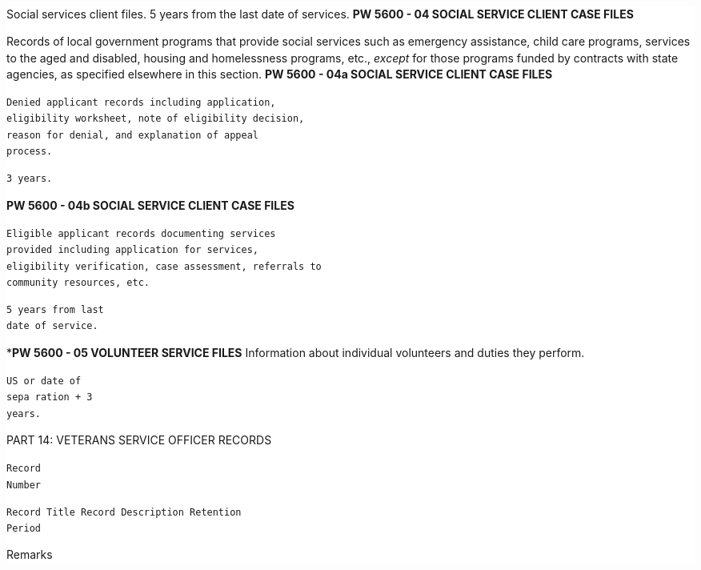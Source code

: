 Social services client files. 5 years from the last
date of services.
**PW 5600 - 04 SOCIAL SERVICE CLIENT
CASE FILES**

Records of local government programs that
provide social services such as emergency
assistance, child care programs, services to the
aged and disabled, housing and homelessness
programs, etc., _except_ for those programs funded
by contracts with state agencies, as specified
elsewhere in this section.
**PW 5600 - 04a SOCIAL SERVICE CLIENT
CASE FILES**

```
Denied applicant records including application,
eligibility worksheet, note of eligibility decision,
reason for denial, and explanation of appeal
process.
```
```
3 years.
```
**PW 5600 - 04b SOCIAL SERVICE CLIENT
CASE FILES**

```
Eligible applicant records documenting services
provided including application for services,
eligibility verification, case assessment, referrals to
community resources, etc.
```
```
5 years from last
date of service.
```
***PW 5600 - 05 VOLUNTEER SERVICE FILES** Information about individual volunteers and
duties they perform.

```
US or date of
sepa ration + 3
years.
```

PART 14: VETERANS SERVICE OFFICER RECORDS

```
Record
Number
```
```
Record Title Record Description Retention
Period
```
Remarks

